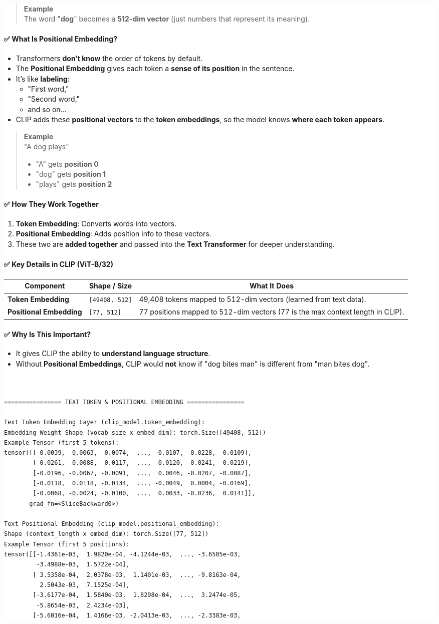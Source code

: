 > **Example**  
> The word "**dog**" becomes a **512-dim vector** (just numbers that represent its meaning).


#### ✅ What Is Positional Embedding?

- Transformers **don’t know** the order of tokens by default.  
- The **Positional Embedding** gives each token a **sense of its position** in the sentence.  
- It’s like **labeling**:  
  - "First word,"  
  - "Second word,"  
  - and so on...  
- CLIP adds these **positional vectors** to the **token embeddings**, so the model knows **where each token appears**.

> **Example**  
> "A dog plays"  
> - "A" gets **position 0**  
> - "dog" gets **position 1**  
> - "plays" gets **position 2**

#### ✅ How They Work Together

1. **Token Embedding**: Converts words into vectors.  
2. **Positional Embedding**: Adds position info to these vectors.  
3. These two are **added together** and passed into the **Text Transformer** for deeper understanding.

#### ✅ Key Details in CLIP (ViT-B/32)

| Component             | Shape / Size        | What It Does                          |
|-----------------------|---------------------|--------------------------------------|
| **Token Embedding**   | `[49408, 512]`      | 49,408 tokens mapped to 512-dim vectors (learned from text data).  
| **Positional Embedding** | `[77, 512]`     | 77 positions mapped to 512-dim vectors (77 is the max context length in CLIP).

#### ✅ Why Is This Important?

- It gives CLIP the ability to **understand language structure**.  
- Without **Positional Embeddings**, CLIP would **not** know if "dog bites man" is different from "man bites dog".

``` 


================ TEXT TOKEN & POSITIONAL EMBEDDING ================

Text Token Embedding Layer (clip_model.token_embedding):
Embedding Weight Shape (vocab_size x embed_dim): torch.Size([49408, 512])
Example Tensor (first 5 tokens):
tensor([[-0.0039, -0.0063,  0.0074,  ..., -0.0107, -0.0228, -0.0109],
        [-0.0261,  0.0088, -0.0117,  ..., -0.0120, -0.0241, -0.0219],
        [-0.0196, -0.0067, -0.0091,  ...,  0.0046, -0.0207, -0.0087],
        [-0.0118,  0.0118, -0.0134,  ..., -0.0049,  0.0004, -0.0169],
        [-0.0068, -0.0024, -0.0100,  ...,  0.0033, -0.0236,  0.0141]],
       grad_fn=<SliceBackward0>)

Text Positional Embedding (clip_model.positional_embedding):
Shape (context_length x embed_dim): torch.Size([77, 512])
Example Tensor (first 5 positions):
tensor([[-1.4361e-03,  1.9820e-04, -4.1244e-03,  ..., -3.6505e-03,
         -3.4988e-03,  1.5722e-04],
        [ 3.5358e-04,  2.0378e-03,  1.1401e-03,  ..., -9.8163e-04,
          2.5043e-03,  7.1525e-04],
        [-3.6177e-04,  1.5840e-03,  1.8298e-04,  ...,  3.2474e-05,
         -5.8654e-03,  2.4234e-03],
        [-5.6016e-04,  1.4166e-03, -2.0413e-03,  ..., -2.3383e-03,
```